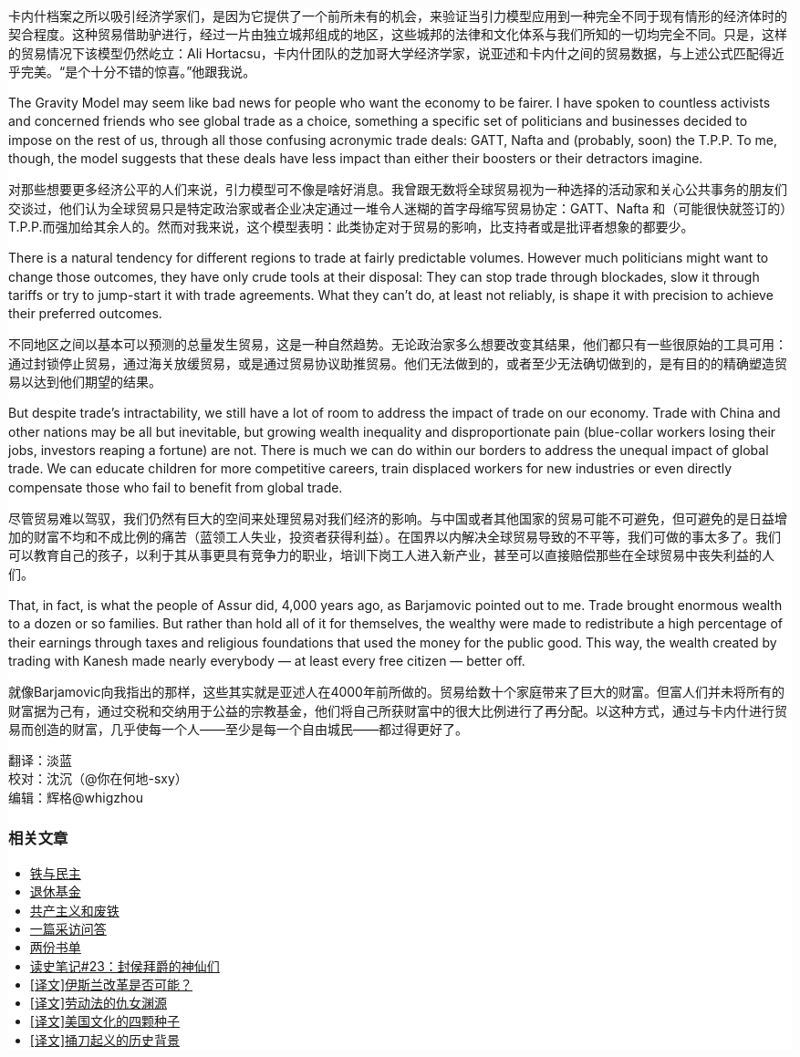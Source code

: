 卡内什档案之所以吸引经济学家们，是因为它提供了一个前所未有的机会，来验证当引力模型应用到一种完全不同于现有情形的经济体时的契合程度。这种贸易借助驴进行，经过一片由独立城邦组成的地区，这些城邦的法律和文化体系与我们所知的一切均完全不同。只是，这样的贸易情况下该模型仍然屹立：Ali Hortacsu，卡内什团队的芝加哥大学经济学家，说亚述和卡内什之间的贸易数据，与上述公式匹配得近乎完美。“是个十分不错的惊喜。”他跟我说。

The Gravity Model may seem like bad news for people who want the economy to be fairer. I have spoken to countless activists and concerned friends who see global trade as a choice, something a specific set of politicians and businesses decided to impose on the rest of us, through all those confusing acronymic trade deals: GATT, Nafta and (probably, soon) the T.P.P. To me, though, the model suggests that these deals have less impact than either their boosters or their detractors imagine.

对那些想要更多经济公平的人们来说，引力模型可不像是啥好消息。我曾跟无数将全球贸易视为一种选择的活动家和关心公共事务的朋友们交谈过，他们认为全球贸易只是特定政治家或者企业决定通过一堆令人迷糊的首字母缩写贸易协定：GATT、Nafta 和（可能很快就签订的）T.P.P.而强加给其余人的。然而对我来说，这个模型表明：此类协定对于贸易的影响，比支持者或是批评者想象的都要少。

There is a natural tendency for different regions to trade at fairly predictable volumes. However much politicians might want to change those outcomes, they have only crude tools at their disposal: They can stop trade through blockades, slow it through tariffs or try to jump-start it with trade agreements. What they can’t do, at least not reliably, is shape it with precision to achieve their preferred outcomes.

不同地区之间以基本可以预测的总量发生贸易，这是一种自然趋势。无论政治家多么想要改变其结果，他们都只有一些很原始的工具可用：通过封锁停止贸易，通过海关放缓贸易，或是通过贸易协议助推贸易。他们无法做到的，或者至少无法确切做到的，是有目的的精确塑造贸易以达到他们期望的结果。

But despite trade’s intractability, we still have a lot of room to address the impact of trade on our economy. Trade with China and other nations may be all but inevitable, but growing wealth inequality and disproportionate pain (blue-collar workers losing their jobs, investors reaping a fortune) are not. There is much we can do within our borders to address the unequal impact of global trade. We can educate children for more competitive careers, train displaced workers for new industries or even directly compensate those who fail to benefit from global trade.

尽管贸易难以驾驭，我们仍然有巨大的空间来处理贸易对我们经济的影响。与中国或者其他国家的贸易可能不可避免，但可避免的是日益增加的财富不均和不成比例的痛苦（蓝领工人失业，投资者获得利益）。在国界以内解决全球贸易导致的不平等，我们可做的事太多了。我们可以教育自己的孩子，以利于其从事更具有竞争力的职业，培训下岗工人进入新产业，甚至可以直接赔偿那些在全球贸易中丧失利益的人们。

That, in fact, is what the people of Assur did, 4,000 years ago, as Barjamovic pointed out to me. Trade brought enormous wealth to a dozen or so families. But rather than hold all of it for themselves, the wealthy were made to redistribute a high percentage of their earnings through taxes and religious foundations that used the money for the public good. This way, the wealth created by trading with Kanesh made nearly everybody — at least every free citizen — better off.

就像Barjamovic向我指出的那样，这些其实就是亚述人在4000年前所做的。贸易给数十个家庭带来了巨大的财富。但富人们并未将所有的财富据为己有，通过交税和交纳用于公益的宗教基金，他们将自己所获财富中的很大比例进行了再分配。以这种方式，通过与卡内什进行贸易而创造的财富，几乎使每一个人——至少是每一个自由城民——都过得更好了。


翻译：淡蓝  
校对：沈沉（@你在何地-sxy）  
编辑：辉格@whigzhou


### 相关文章

* [铁与民主](https://headsalon.org/archives/7815.html "铁与民主")
* [退休基金](https://headsalon.org/archives/7795.html "退休基金")
* [共产主义和废铁](https://headsalon.org/archives/7658.html "共产主义和废铁")
* [一篇采访问答](https://headsalon.org/archives/7586.html "一篇采访问答")
* [两份书单](https://headsalon.org/archives/7748.html "两份书单")
* [读史笔记#23：封侯拜爵的神仙们](https://headsalon.org/archives/7495.html "读史笔记#23：封侯拜爵的神仙们")
* [[译文]伊斯兰改革是否可能？](https://headsalon.org/archives/7474.html "[译文]伊斯兰改革是否可能？")
* [[译文]劳动法的仇女渊源](https://headsalon.org/archives/7466.html "[译文]劳动法的仇女渊源")
* [[译文]美国文化的四颗种子](https://headsalon.org/archives/7454.html "[译文]美国文化的四颗种子")
* [[译文]捅刀起义的历史背景](https://headsalon.org/archives/7438.html "[译文]捅刀起义的历史背景")
